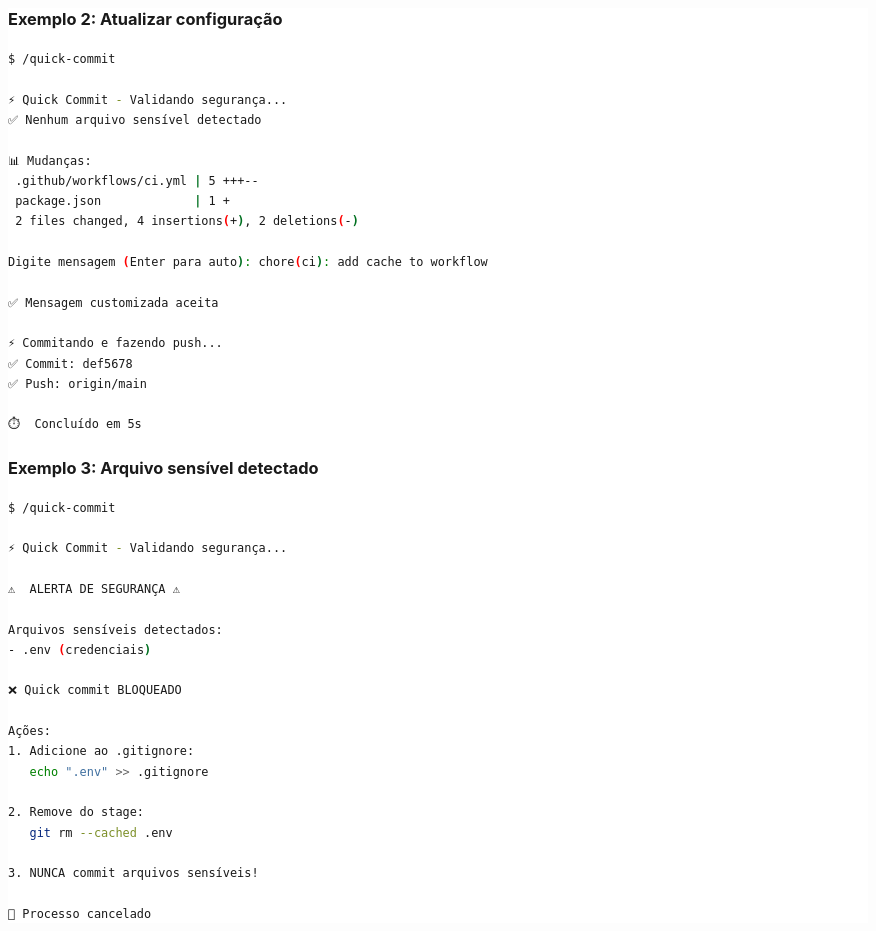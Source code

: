 ```bash
```

### Exemplo 2: Atualizar configuração

```bash
$ /quick-commit

⚡ Quick Commit - Validando segurança...
✅ Nenhum arquivo sensível detectado

📊 Mudanças:
 .github/workflows/ci.yml | 5 +++--
 package.json             | 1 +
 2 files changed, 4 insertions(+), 2 deletions(-)

Digite mensagem (Enter para auto): chore(ci): add cache to workflow

✅ Mensagem customizada aceita

⚡ Commitando e fazendo push...
✅ Commit: def5678
✅ Push: origin/main

⏱️  Concluído em 5s
```

### Exemplo 3: Arquivo sensível detectado

```bash
$ /quick-commit

⚡ Quick Commit - Validando segurança...

⚠️  ALERTA DE SEGURANÇA ⚠️

Arquivos sensíveis detectados:
- .env (credenciais)

❌ Quick commit BLOQUEADO

Ações:
1. Adicione ao .gitignore:
   echo ".env" >> .gitignore

2. Remove do stage:
   git rm --cached .env

3. NUNCA commit arquivos sensíveis!

🛑 Processo cancelado
```
